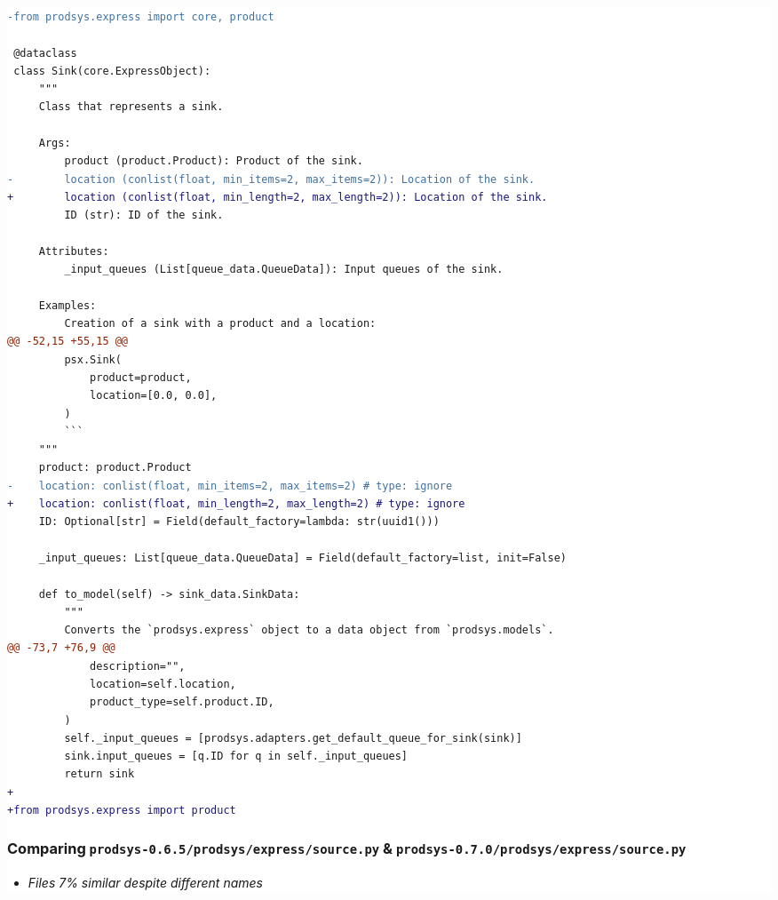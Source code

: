 ```diff
-from prodsys.express import core, product
 
 @dataclass
 class Sink(core.ExpressObject):
     """
     Class that represents a sink.
 
     Args:
         product (product.Product): Product of the sink.
-        location (conlist(float, min_items=2, max_items=2)): Location of the sink.
+        location (conlist(float, min_length=2, max_length=2)): Location of the sink.
         ID (str): ID of the sink.
     
     Attributes:
         _input_queues (List[queue_data.QueueData]): Input queues of the sink.
     
     Examples:
         Creation of a sink with a product and a location:
@@ -52,15 +55,15 @@
         psx.Sink(
             product=product,
             location=[0.0, 0.0],
         )
         ```
     """
     product: product.Product
-    location: conlist(float, min_items=2, max_items=2) # type: ignore
+    location: conlist(float, min_length=2, max_length=2) # type: ignore
     ID: Optional[str] = Field(default_factory=lambda: str(uuid1()))
 
     _input_queues: List[queue_data.QueueData] = Field(default_factory=list, init=False)
 
     def to_model(self) -> sink_data.SinkData:
         """
         Converts the `prodsys.express` object to a data object from `prodsys.models`.
@@ -73,7 +76,9 @@
             description="",
             location=self.location,
             product_type=self.product.ID,
         )
         self._input_queues = [prodsys.adapters.get_default_queue_for_sink(sink)]
         sink.input_queues = [q.ID for q in self._input_queues]
         return sink
+    
+from prodsys.express import product
```

### Comparing `prodsys-0.6.5/prodsys/express/source.py` & `prodsys-0.7.0/prodsys/express/source.py`

 * *Files 7% similar despite different names*
